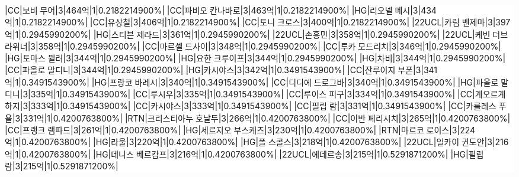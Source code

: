 |CC|보비 무어|3|464억|1|0.2182214900%|
|CC|파비오 칸나바로|3|463억|1|0.2182214900%|
|HG|리오넬 메시|3|434억|1|0.2182214900%|
|CC|유상철|3|406억|1|0.2182214900%|
|CC|토니 크로스|3|400억|1|0.2182214900%|
|22UCL|카림 벤제마|3|397억|1|0.2945990200%|
|HG|스티븐 제라드|3|361억|1|0.2945990200%|
|22UCL|손흥민|3|358억|1|0.2945990200%|
|22UCL|케빈 더브라위너|3|358억|1|0.2945990200%|
|CC|마르셀 드사이|3|348억|1|0.2945990200%|
|CC|루카 모드리치|3|346억|1|0.2945990200%|
|HG|토마스 뮐러|3|344억|1|0.2945990200%|
|HG|요한 크루이프|3|344억|1|0.2945990200%|
|HG|차비|3|344억|1|0.2945990200%|
|CC|파올로 말디니|3|344억|1|0.2945990200%|
|HG|카시야스|3|342억|1|0.3491543900%|
|CC|잔루이지 부폰|3|341억|1|0.3491543900%|
|HG|프랑코 바레시|3|340억|1|0.3491543900%|
|CC|디디에 드로그바|3|340억|1|0.3491543900%|
|HG|파올로 말디니|3|335억|1|0.3491543900%|
|CC|루시우|3|335억|1|0.3491543900%|
|CC|루이스 피구|3|334억|1|0.3491543900%|
|CC|게오르게 하지|3|333억|1|0.3491543900%|
|CC|카시야스|3|333억|1|0.3491543900%|
|CC|필립 람|3|331억|1|0.3491543900%|
|CC|카를레스 푸욜|3|331억|1|0.4200763800%|
|RTN|크리스티아누 호날두|3|266억|1|0.4200763800%|
|CC|이반 페리시치|3|265억|1|0.4200763800%|
|CC|프랭크 램파드|3|261억|1|0.4200763800%|
|HG|세르지오 부스케츠|3|230억|1|0.4200763800%|
|RTN|마르코 로이스|3|224억|1|0.4200763800%|
|HG|라울|3|220억|1|0.4200763800%|
|HG|폴 스콜스|3|218억|1|0.4200763800%|
|22UCL|일카이 귄도안|3|216억|1|0.4200763800%|
|HG|데니스 베르캄프|3|216억|1|0.4200763800%|
|22UCL|에데르송|3|215억|1|0.5291871200%|
|HG|필립 람|3|215억|1|0.5291871200%|